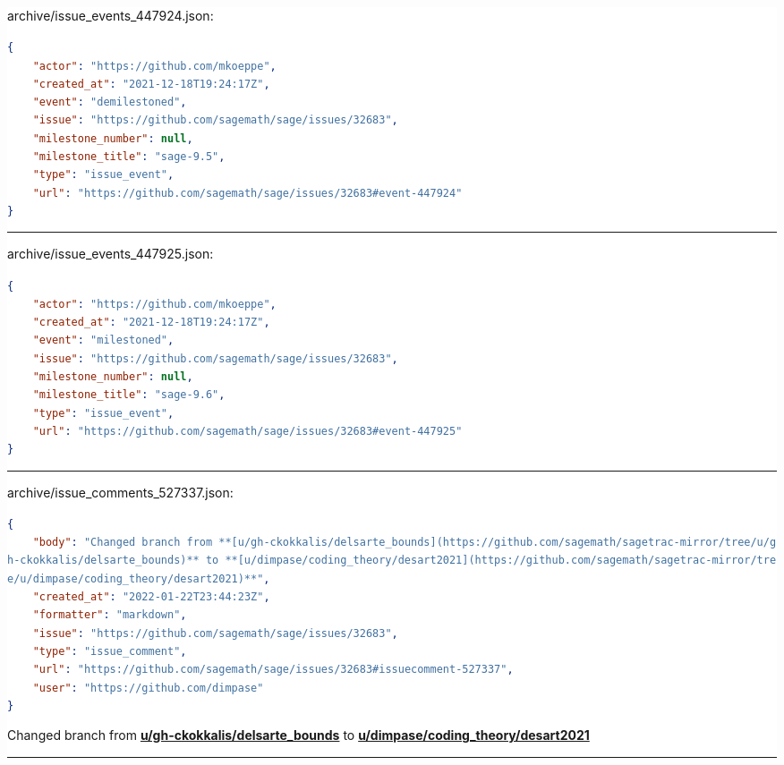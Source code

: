 archive/issue_events_447924.json:
```json
{
    "actor": "https://github.com/mkoeppe",
    "created_at": "2021-12-18T19:24:17Z",
    "event": "demilestoned",
    "issue": "https://github.com/sagemath/sage/issues/32683",
    "milestone_number": null,
    "milestone_title": "sage-9.5",
    "type": "issue_event",
    "url": "https://github.com/sagemath/sage/issues/32683#event-447924"
}
```



---

archive/issue_events_447925.json:
```json
{
    "actor": "https://github.com/mkoeppe",
    "created_at": "2021-12-18T19:24:17Z",
    "event": "milestoned",
    "issue": "https://github.com/sagemath/sage/issues/32683",
    "milestone_number": null,
    "milestone_title": "sage-9.6",
    "type": "issue_event",
    "url": "https://github.com/sagemath/sage/issues/32683#event-447925"
}
```



---

archive/issue_comments_527337.json:
```json
{
    "body": "Changed branch from **[u/gh-ckokkalis/delsarte_bounds](https://github.com/sagemath/sagetrac-mirror/tree/u/gh-ckokkalis/delsarte_bounds)** to **[u/dimpase/coding_theory/desart2021](https://github.com/sagemath/sagetrac-mirror/tree/u/dimpase/coding_theory/desart2021)**",
    "created_at": "2022-01-22T23:44:23Z",
    "formatter": "markdown",
    "issue": "https://github.com/sagemath/sage/issues/32683",
    "type": "issue_comment",
    "url": "https://github.com/sagemath/sage/issues/32683#issuecomment-527337",
    "user": "https://github.com/dimpase"
}
```

Changed branch from **[u/gh-ckokkalis/delsarte_bounds](https://github.com/sagemath/sagetrac-mirror/tree/u/gh-ckokkalis/delsarte_bounds)** to **[u/dimpase/coding_theory/desart2021](https://github.com/sagemath/sagetrac-mirror/tree/u/dimpase/coding_theory/desart2021)**



---